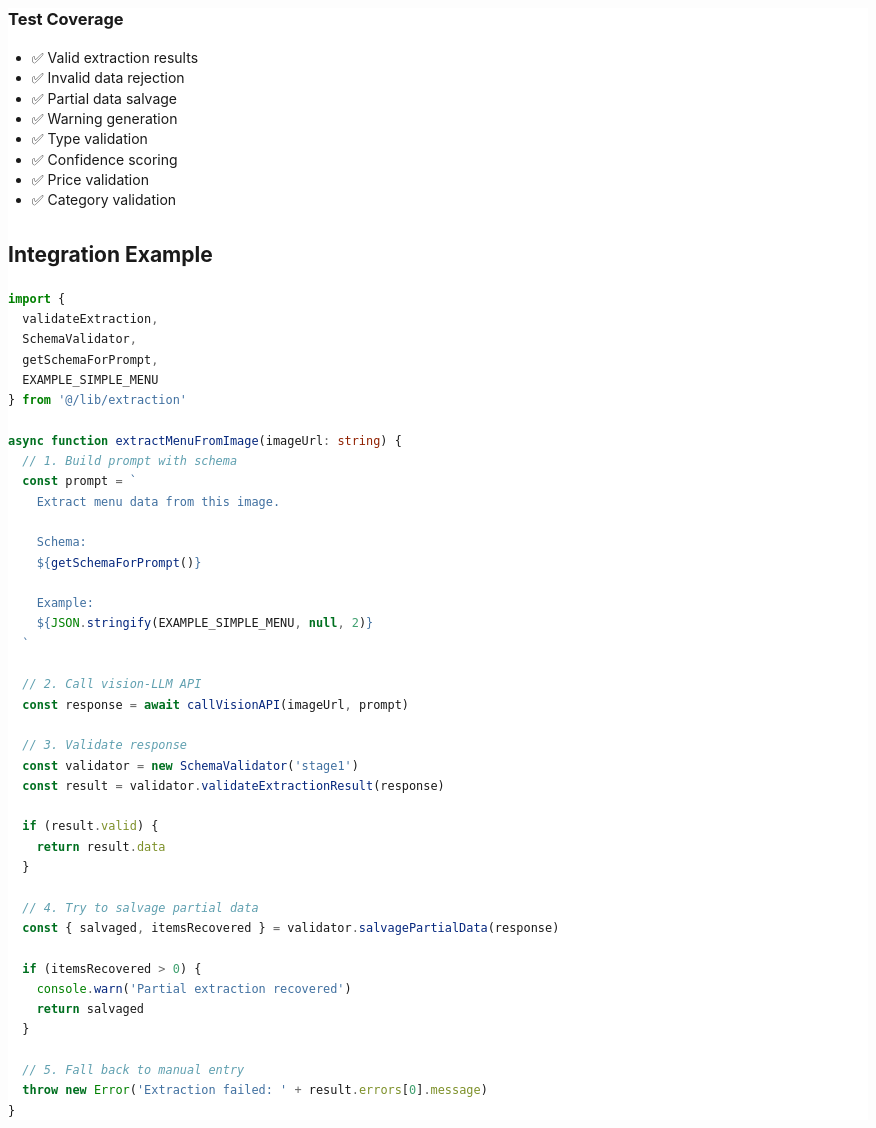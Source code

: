 ### Test Coverage

- ✅ Valid extraction results
- ✅ Invalid data rejection
- ✅ Partial data salvage
- ✅ Warning generation
- ✅ Type validation
- ✅ Confidence scoring
- ✅ Price validation
- ✅ Category validation

## Integration Example

```typescript
import {
  validateExtraction,
  SchemaValidator,
  getSchemaForPrompt,
  EXAMPLE_SIMPLE_MENU
} from '@/lib/extraction'

async function extractMenuFromImage(imageUrl: string) {
  // 1. Build prompt with schema
  const prompt = `
    Extract menu data from this image.
    
    Schema:
    ${getSchemaForPrompt()}
    
    Example:
    ${JSON.stringify(EXAMPLE_SIMPLE_MENU, null, 2)}
  `
  
  // 2. Call vision-LLM API
  const response = await callVisionAPI(imageUrl, prompt)
  
  // 3. Validate response
  const validator = new SchemaValidator('stage1')
  const result = validator.validateExtractionResult(response)
  
  if (result.valid) {
    return result.data
  }
  
  // 4. Try to salvage partial data
  const { salvaged, itemsRecovered } = validator.salvagePartialData(response)
  
  if (itemsRecovered > 0) {
    console.warn('Partial extraction recovered')
    return salvaged
  }
  
  // 5. Fall back to manual entry
  throw new Error('Extraction failed: ' + result.errors[0].message)
}
```
